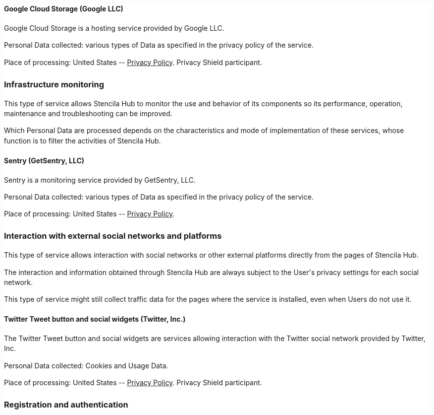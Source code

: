 #### Google Cloud Storage (Google LLC)

Google Cloud Storage is a hosting service provided by Google LLC.

Personal Data collected: various types of Data as specified in the
    privacy policy of the service.

Place of processing: United States -- [Privacy
    Policy](https://policies.google.com/privacy). Privacy Shield
    participant.

### Infrastructure monitoring

This type of service allows Stencila Hub to monitor the use and
    behavior of its components so its performance, operation,
    maintenance and troubleshooting can be improved.

Which Personal Data are processed depends on the characteristics and
    mode of implementation of these services, whose function is to
    filter the activities of Stencila Hub.

#### Sentry (GetSentry, LLC)

Sentry is a monitoring service provided by GetSentry, LLC.

Personal Data collected: various types of Data as specified in the
    privacy policy of the service.

Place of processing: United States -- [Privacy
    Policy](https://www.getsentry.com/privacy/).

### Interaction with external social networks and platforms

This type of service allows interaction with social networks or
    other external platforms directly from the pages of Stencila Hub.

The interaction and information obtained through Stencila Hub are
    always subject to the User's privacy settings for each social
    network.

This type of service might still collect traffic data for the pages
    where the service is installed, even when Users do not use it.

#### Twitter Tweet button and social widgets (Twitter, Inc.)

The Twitter Tweet button and social widgets are services allowing
    interaction with the Twitter social network provided by Twitter,
    Inc.

Personal Data collected: Cookies and Usage Data.

Place of processing: United States -- [Privacy
    Policy](https://twitter.com/privacy). Privacy Shield participant.

### Registration and authentication
